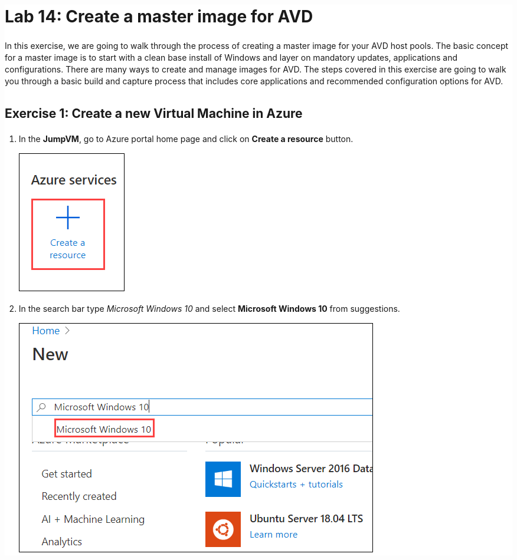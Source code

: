 # Lab 14: Create a master image for AVD

In this exercise, we are going to walk through the process of creating a master image for your AVD host pools. The basic concept for a master image is to start with a clean base install of Windows and layer on mandatory updates, applications and configurations. There are many ways to create and manage images for AVD. The steps covered in this exercise are going to walk you through a basic build and capture process that includes core applications and recommended configuration options for AVD.

## **Exercise 1: Create a new Virtual Machine in Azure**

1. In the **JumpVM**, go to Azure portal home page and click on **Create a resource** button.

   ![ws name.](media/e1.png)

2. In the search bar type *Microsoft Windows 10* and select **Microsoft Windows 10** from suggestions.

   ![ws name.](media/e2.png)
